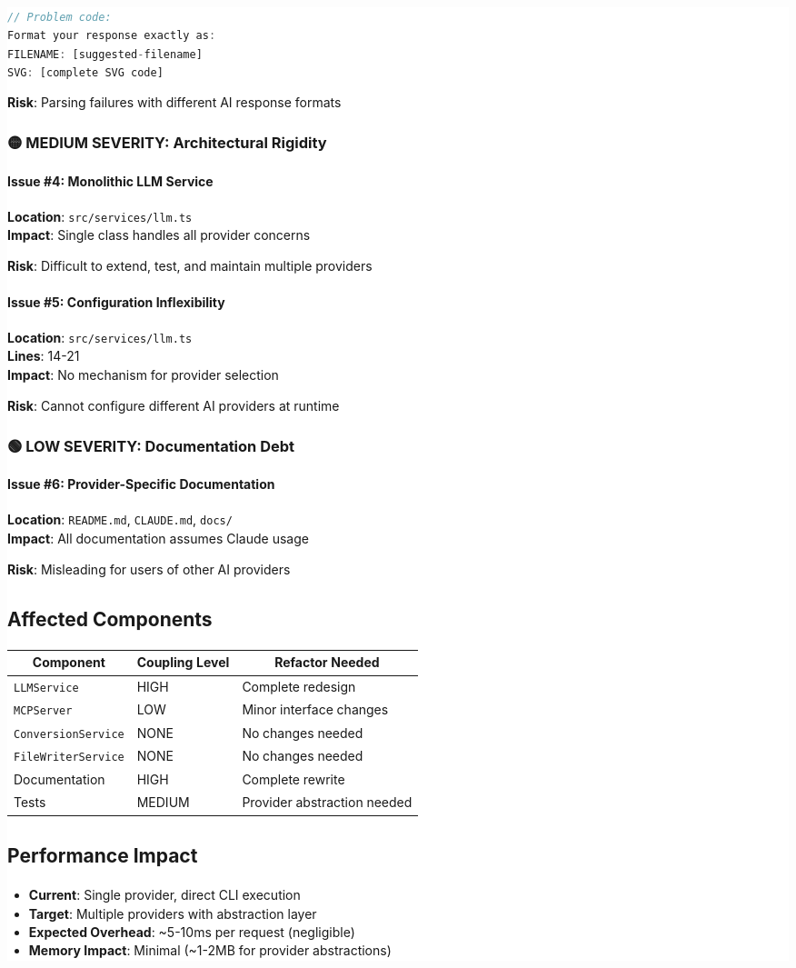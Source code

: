 ```typescript
// Problem code:
Format your response exactly as:
FILENAME: [suggested-filename]
SVG: [complete SVG code]
```

**Risk**: Parsing failures with different AI response formats

### 🟡 MEDIUM SEVERITY: Architectural Rigidity

#### Issue #4: Monolithic LLM Service
**Location**: `src/services/llm.ts`  
**Impact**: Single class handles all provider concerns

**Risk**: Difficult to extend, test, and maintain multiple providers

#### Issue #5: Configuration Inflexibility
**Location**: `src/services/llm.ts`  
**Lines**: 14-21  
**Impact**: No mechanism for provider selection

**Risk**: Cannot configure different AI providers at runtime

### 🟢 LOW SEVERITY: Documentation Debt

#### Issue #6: Provider-Specific Documentation
**Location**: `README.md`, `CLAUDE.md`, `docs/`  
**Impact**: All documentation assumes Claude usage

**Risk**: Misleading for users of other AI providers

## Affected Components

| Component | Coupling Level | Refactor Needed |
|-----------|---------------|-----------------|
| `LLMService` | HIGH | Complete redesign |
| `MCPServer` | LOW | Minor interface changes |
| `ConversionService` | NONE | No changes needed |
| `FileWriterService` | NONE | No changes needed |
| Documentation | HIGH | Complete rewrite |
| Tests | MEDIUM | Provider abstraction needed |

## Performance Impact

- **Current**: Single provider, direct CLI execution
- **Target**: Multiple providers with abstraction layer
- **Expected Overhead**: ~5-10ms per request (negligible)
- **Memory Impact**: Minimal (~1-2MB for provider abstractions)
